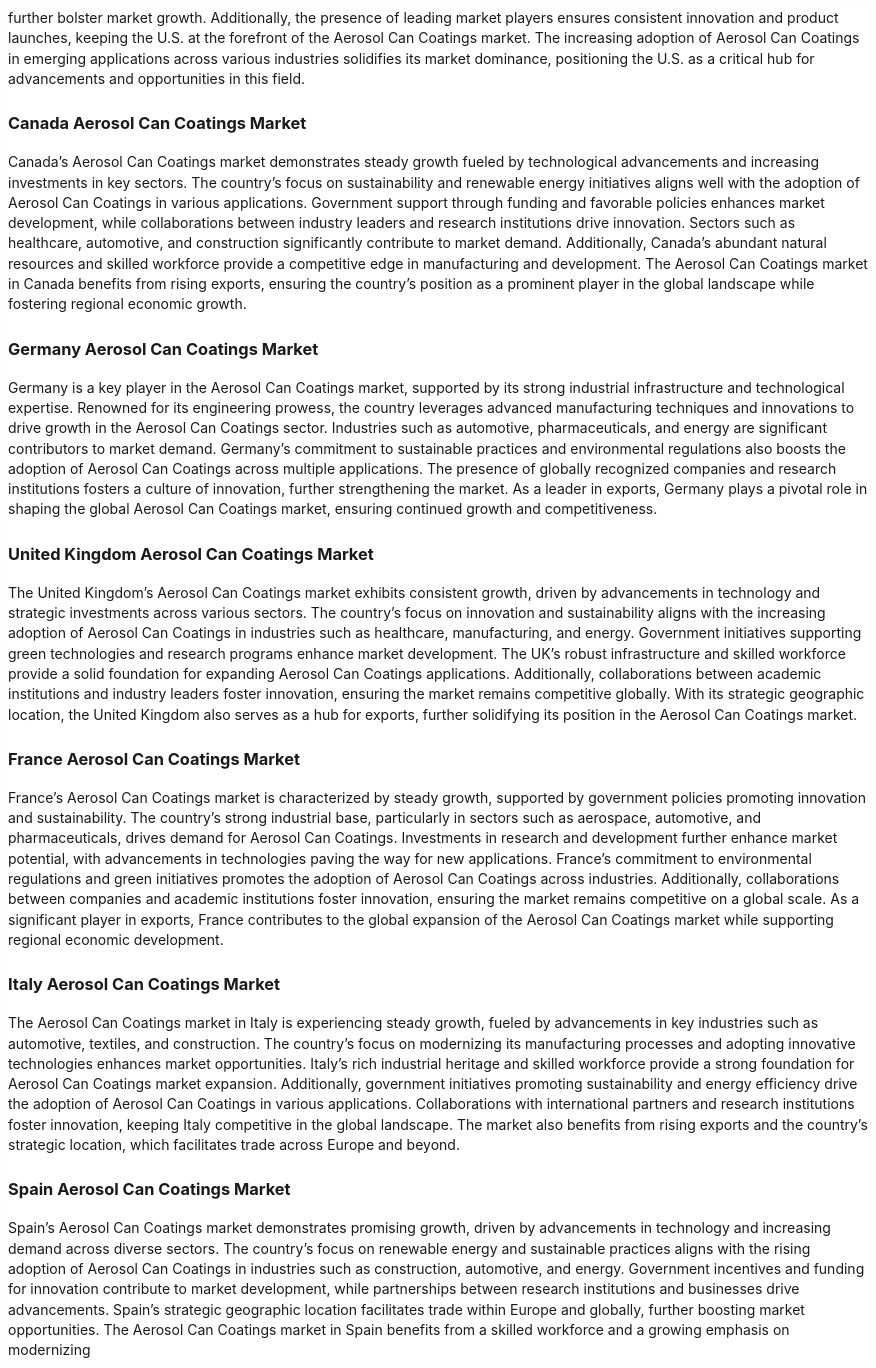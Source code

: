 further bolster market growth. Additionally, the presence of leading market players ensures consistent innovation and product launches, keeping the U.S. at the forefront of the Aerosol Can Coatings market. The increasing adoption of Aerosol Can Coatings in emerging applications across various industries solidifies its market dominance, positioning the U.S. as a critical hub for advancements and opportunities in this field.</p><h3>Canada Aerosol Can Coatings Market</h3><p>Canada&rsquo;s Aerosol Can Coatings market demonstrates steady growth fueled by technological advancements and increasing investments in key sectors. The country&rsquo;s focus on sustainability and renewable energy initiatives aligns well with the adoption of Aerosol Can Coatings in various applications. Government support through funding and favorable policies enhances market development, while collaborations between industry leaders and research institutions drive innovation. Sectors such as healthcare, automotive, and construction significantly contribute to market demand. Additionally, Canada&rsquo;s abundant natural resources and skilled workforce provide a competitive edge in manufacturing and development. The Aerosol Can Coatings market in Canada benefits from rising exports, ensuring the country&rsquo;s position as a prominent player in the global landscape while fostering regional economic growth.</p><h3>Germany Aerosol Can Coatings Market</h3><p>Germany is a key player in the Aerosol Can Coatings market, supported by its strong industrial infrastructure and technological expertise. Renowned for its engineering prowess, the country leverages advanced manufacturing techniques and innovations to drive growth in the Aerosol Can Coatings sector. Industries such as automotive, pharmaceuticals, and energy are significant contributors to market demand. Germany&rsquo;s commitment to sustainable practices and environmental regulations also boosts the adoption of Aerosol Can Coatings across multiple applications. The presence of globally recognized companies and research institutions fosters a culture of innovation, further strengthening the market. As a leader in exports, Germany plays a pivotal role in shaping the global Aerosol Can Coatings market, ensuring continued growth and competitiveness.</p><h3>United Kingdom Aerosol Can Coatings Market</h3><p>The United Kingdom&rsquo;s Aerosol Can Coatings market exhibits consistent growth, driven by advancements in technology and strategic investments across various sectors. The country&rsquo;s focus on innovation and sustainability aligns with the increasing adoption of Aerosol Can Coatings in industries such as healthcare, manufacturing, and energy. Government initiatives supporting green technologies and research programs enhance market development. The UK&rsquo;s robust infrastructure and skilled workforce provide a solid foundation for expanding Aerosol Can Coatings applications. Additionally, collaborations between academic institutions and industry leaders foster innovation, ensuring the market remains competitive globally. With its strategic geographic location, the United Kingdom also serves as a hub for exports, further solidifying its position in the Aerosol Can Coatings market.</p><h3>France Aerosol Can Coatings Market</h3><p>France&rsquo;s Aerosol Can Coatings market is characterized by steady growth, supported by government policies promoting innovation and sustainability. The country&rsquo;s strong industrial base, particularly in sectors such as aerospace, automotive, and pharmaceuticals, drives demand for Aerosol Can Coatings. Investments in research and development further enhance market potential, with advancements in technologies paving the way for new applications. France&rsquo;s commitment to environmental regulations and green initiatives promotes the adoption of Aerosol Can Coatings across industries. Additionally, collaborations between companies and academic institutions foster innovation, ensuring the market remains competitive on a global scale. As a significant player in exports, France contributes to the global expansion of the Aerosol Can Coatings market while supporting regional economic development.</p><h3>Italy Aerosol Can Coatings Market</h3><p>The Aerosol Can Coatings market in Italy is experiencing steady growth, fueled by advancements in key industries such as automotive, textiles, and construction. The country&rsquo;s focus on modernizing its manufacturing processes and adopting innovative technologies enhances market opportunities. Italy&rsquo;s rich industrial heritage and skilled workforce provide a strong foundation for Aerosol Can Coatings market expansion. Additionally, government initiatives promoting sustainability and energy efficiency drive the adoption of Aerosol Can Coatings in various applications. Collaborations with international partners and research institutions foster innovation, keeping Italy competitive in the global landscape. The market also benefits from rising exports and the country&rsquo;s strategic location, which facilitates trade across Europe and beyond.</p><h3>Spain Aerosol Can Coatings Market</h3><p>Spain&rsquo;s Aerosol Can Coatings market demonstrates promising growth, driven by advancements in technology and increasing demand across diverse sectors. The country&rsquo;s focus on renewable energy and sustainable practices aligns with the rising adoption of Aerosol Can Coatings in industries such as construction, automotive, and energy. Government incentives and funding for innovation contribute to market development, while partnerships between research institutions and businesses drive advancements. Spain&rsquo;s strategic geographic location facilitates trade within Europe and globally, further boosting market opportunities. The Aerosol Can Coatings market in Spain benefits from a skilled workforce and a growing emphasis on modernizing